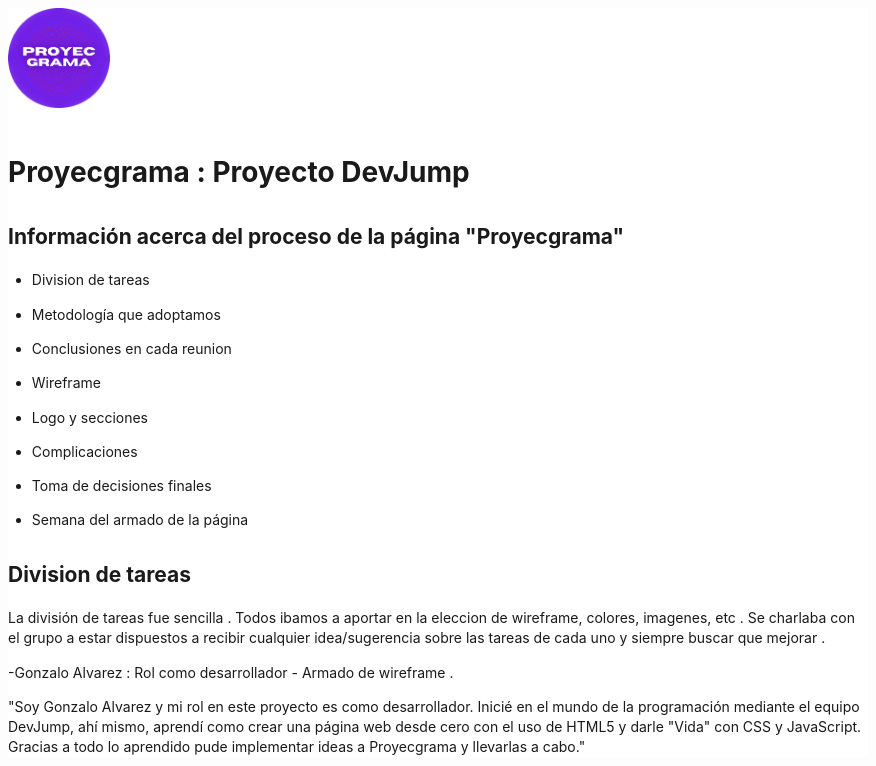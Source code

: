 <img src="img/logo.png" height='100px'>

# Proyecgrama : Proyecto DevJump

## Información acerca del proceso de la página "Proyecgrama"

* Division de tareas

* Metodología que adoptamos

* Conclusiones en cada reunion

* Wireframe

* Logo y secciones

* Complicaciones

* Toma de decisiones finales 

* Semana del armado de la página

## Division de tareas 

La división de tareas fue sencilla . Todos ibamos a aportar en la eleccion de wireframe, colores, imagenes, etc . Se charlaba con el grupo a estar dispuestos a recibir cualquier idea/sugerencia sobre las tareas de cada uno y siempre buscar que mejorar .

-Gonzalo Alvarez : Rol como desarrollador - Armado de wireframe .

"Soy Gonzalo Alvarez y mi rol en este proyecto es como desarrollador. Inicié en  el mundo de la programación mediante el equipo DevJump, ahí mismo, aprendí como crear una página web desde cero con el uso de HTML5 y darle "Vida" con CSS y JavaScript. Gracias a todo lo aprendido pude implementar ideas a Proyecgrama y llevarlas a cabo."
